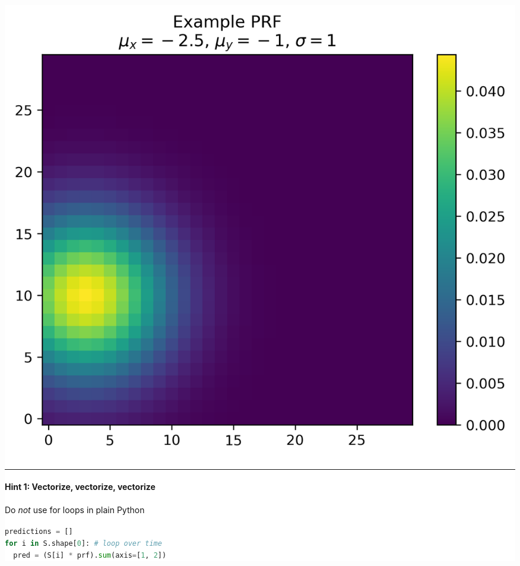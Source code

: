![height:500px](resources/prf_example.png)

</div>
</div>

---
#### Hint 1: Vectorize, vectorize, vectorize

<div class="text-medium">

Do *not* use for loops in plain Python

```python
predictions = []
for i in S.shape[0]: # loop over time
  pred = (S[i] * prf).sum(axis=[1, 2])
```
